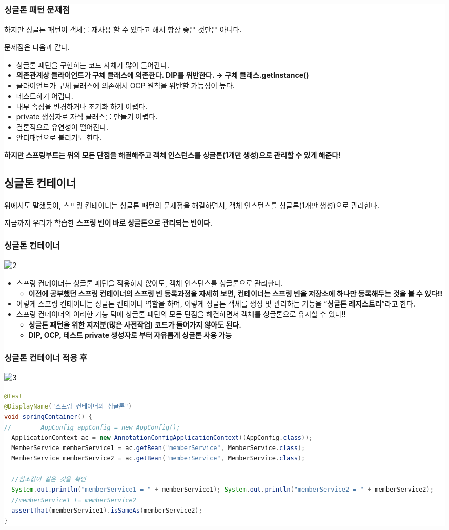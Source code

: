 ### **싱글톤 패턴 문제점**

하지만 싱글톤 패턴이 객체를 재사용 할 수 있다고 해서 항상 좋은 것만은 아니다.

문제점은 다음과 같다.

- 싱글톤 패턴을 구현하는 코드 자체가 많이 들어간다.
- **의존관계상 클라이언트가 구체 클래스에 의존한다. DIP를 위반한다. → 구체 클래스.getInstance()**
- 클라이언트가 구체 클래스에 의존해서 OCP 원칙을 위반할 가능성이 높다.
- 테스트하기 어렵다.
- 내부 속성을 변경하거나 초기화 하기 어렵다.
- private 생성자로 자식 클래스를 만들기 어렵다.
- 결론적으로 유연성이 떨어진다.
- 안티패턴으로 불리기도 한다.

**하지만 스프링부트는 위의 모든 단점을 해결해주고 객체 인스턴스를 싱글톤(1개만 생성)으로 관리할 수 있게 해준다!**

## 싱글톤 컨테이너

위에서도 말했듯이, 스프링 컨테이너는 싱글톤 패턴의 문제점을 해결하면서, 객체 인스턴스를 싱글톤(1개만 생성)으로 관리한다.

지금까지 우리가 학습한 **스프링 빈이 바로 싱글톤으로 관리되는 빈이다**.

### 싱글톤 컨테이너

<img width="1095" alt="2" src="https://github.com/SOPT-34th-Spring-Study/spring-study/assets/125895298/76ccf4d8-59a4-4e1d-ba49-b19e85ba8705">

- 스프링 컨테이너는 싱글톤 패턴을 적용하지 않아도, 객체 인스턴스를 싱글톤으로 관리한다.
    - **이전에 공부했던 스프링 컨테이너의 스프링 빈 등록과정을 자세히 보면, 컨테이너는 스프링 빈을 저장소에 하나만 등록해두는 것을 볼 수 있다!!**
- 이렇게 스프링 컨테이너는 싱글톤 컨테이너 역할을 하며, 이렇게 싱글톤 객체를 생성 및 관리하는 기능을 “**싱글톤 레지스트리**”라고 한다.
- 스프링 컨테이너의 이러한 기능 덕에 싱글톤 패턴의 모든 단점을 해결하면서 객체를 싱글톤으로 유지할 수 있다!!
    - **싱글톤 패턴을 위한 지저분(많은 사전작업) 코드가 들어가지 않아도 된다.**
    - **DIP, OCP, 테스트 private 생성자로 부터 자유롭게 싱글톤 사용 가능**


### 싱글톤 컨테이너 적용 후

<img width="770" alt="3" src="https://github.com/SOPT-34th-Spring-Study/spring-study/assets/125895298/009d1674-671d-4e94-b044-328553a2de9e">

```java
@Test
@DisplayName("스프링 컨테이너와 싱글톤")
void springContainer() {
//        AppConfig appConfig = new AppConfig();
  ApplicationContext ac = new AnnotationConfigApplicationContext((AppConfig.class));
  MemberService memberService1 = ac.getBean("memberService", MemberService.class);
  MemberService memberService2 = ac.getBean("memberService", MemberService.class);

  //참조값이 같은 것을 확인
  System.out.println("memberService1 = " + memberService1); System.out.println("memberService2 = " + memberService2);
  //memberService1 != memberService2
  assertThat(memberService1).isSameAs(memberService2);
}
```
